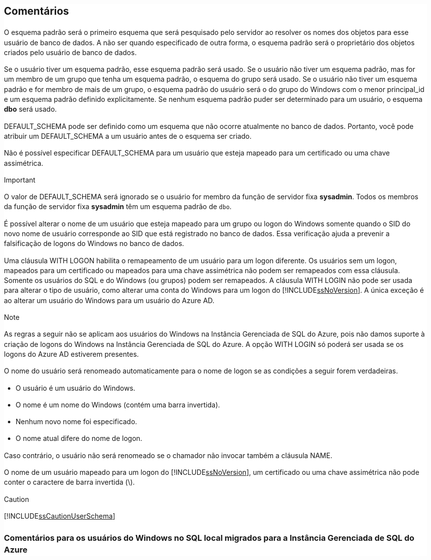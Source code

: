 ## <a name="remarks"></a>Comentários

 O esquema padrão será o primeiro esquema que será pesquisado pelo servidor ao resolver os nomes dos objetos para esse usuário de banco de dados. A não ser quando especificado de outra forma, o esquema padrão será o proprietário dos objetos criados pelo usuário de banco de dados.

 Se o usuário tiver um esquema padrão, esse esquema padrão será usado. Se o usuário não tiver um esquema padrão, mas for um membro de um grupo que tenha um esquema padrão, o esquema do grupo será usado. Se o usuário não tiver um esquema padrão e for membro de mais de um grupo, o esquema padrão do usuário será o do grupo do Windows com o menor principal_id e um esquema padrão definido explicitamente. Se nenhum esquema padrão puder ser determinado para um usuário, o esquema **dbo** será usado.

 DEFAULT_SCHEMA pode ser definido como um esquema que não ocorre atualmente no banco de dados. Portanto, você pode atribuir um DEFAULT_SCHEMA a um usuário antes de o esquema ser criado.

 Não é possível especificar DEFAULT_SCHEMA para um usuário que esteja mapeado para um certificado ou uma chave assimétrica.

> [!IMPORTANT]
> O valor de DEFAULT_SCHEMA será ignorado se o usuário for membro da função de servidor fixa **sysadmin**. Todos os membros da função de servidor fixa **sysadmin** têm um esquema padrão de `dbo`.

 É possível alterar o nome de um usuário que esteja mapeado para um grupo ou logon do Windows somente quando o SID do novo nome de usuário corresponde ao SID que está registrado no banco de dados. Essa verificação ajuda a prevenir a falsificação de logons do Windows no banco de dados.

 Uma cláusula WITH LOGON habilita o remapeamento de um usuário para um logon diferente. Os usuários sem um logon, mapeados para um certificado ou mapeados para uma chave assimétrica não podem ser remapeados com essa cláusula. Somente os usuários do SQL e do Windows (ou grupos) podem ser remapeados. A cláusula WITH LOGIN não pode ser usada para alterar o tipo de usuário, como alterar uma conta do Windows para um logon do [!INCLUDE[ssNoVersion](../../includes/ssnoversion-md.md)]. A única exceção é ao alterar um usuário do Windows para um usuário do Azure AD.

> [!NOTE]
> As regras a seguir não se aplicam aos usuários do Windows na Instância Gerenciada de SQL do Azure, pois não damos suporte à criação de logons do Windows na Instância Gerenciada de SQL do Azure. A opção WITH LOGIN só poderá ser usada se os logons do Azure AD estiverem presentes.

 O nome do usuário será renomeado automaticamente para o nome de logon se as condições a seguir forem verdadeiras.

- O usuário é um usuário do Windows.

- O nome é um nome do Windows (contém uma barra invertida).

- Nenhum novo nome foi especificado.

- O nome atual difere do nome de logon.

 Caso contrário, o usuário não será renomeado se o chamador não invocar também a cláusula NAME.

O nome de um usuário mapeado para um logon do [!INCLUDE[ssNoVersion](../../includes/ssnoversion-md.md)], um certificado ou uma chave assimétrica não pode conter o caractere de barra invertida (\\).

> [!CAUTION]
> [!INCLUDE[ssCautionUserSchema](../../includes/sscautionuserschema-md.md)]

### <a name="remarks-for-windows-users-in-sql-on-premises-migrated-to-azure-sql-managed-instance"></a>Comentários para os usuários do Windows no SQL local migrados para a Instância Gerenciada de SQL do Azure
